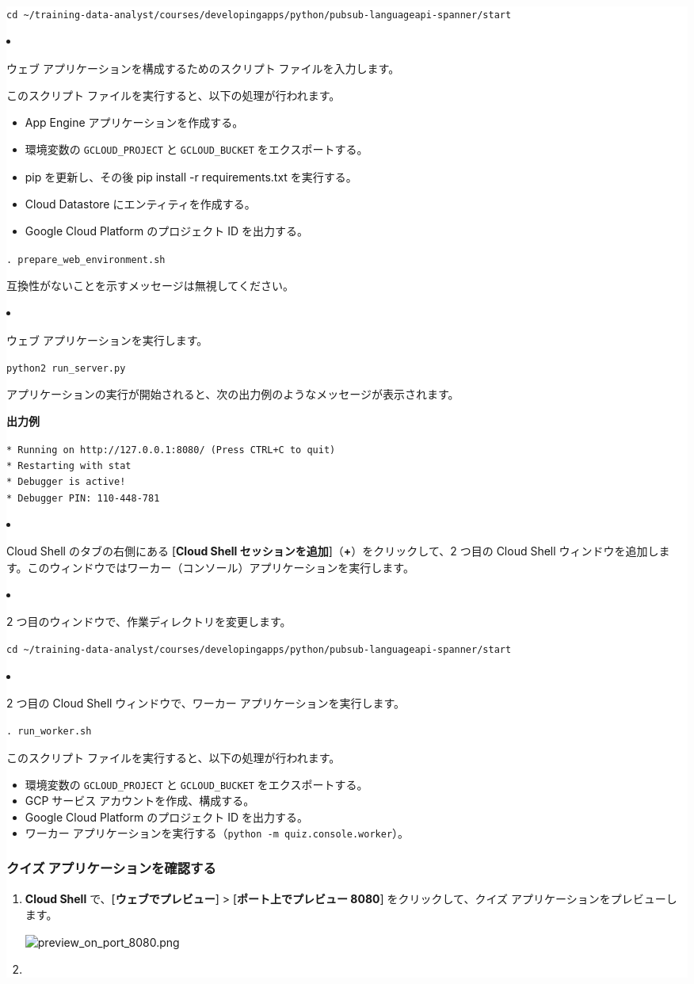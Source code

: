 <pre><code>cd ~/training-data-analyst/courses/developingapps/python/pubsub-languageapi-spanner/start&#x000A;</code></pre>
</li>
<li>
<p>ウェブ アプリケーションを構成するためのスクリプト ファイルを入力します。</p>
<p>このスクリプト ファイルを実行すると、以下の処理が行われます。</p>
<ul>
<li>
<p>App Engine アプリケーションを作成する。</p>
</li>
<li>
<p>環境変数の <code>GCLOUD_PROJECT</code> と <code>GCLOUD_BUCKET</code> をエクスポートする。</p>
</li>
<li>
<p>pip を更新し、その後 pip install -r requirements.txt を実行する。</p>
</li>
<li>
<p>Cloud Datastore にエンティティを作成する。</p>
</li>
<li>
<p>Google Cloud Platform のプロジェクト ID を出力する。</p>
</li>
</ul>
<pre><code>. prepare_web_environment.sh&#x000A;</code></pre>
<p>互換性がないことを示すメッセージは無視してください。</p>
</li>
<li>
<p>ウェブ アプリケーションを実行します。</p>
<pre><code>python2 run_server.py&#x000A;</code></pre>
<p>アプリケーションの実行が開始されると、次の出力例のようなメッセージが表示されます。</p>
<p><strong>出力例</strong></p>
<pre><code>* Running on http://127.0.0.1:8080/ (Press CTRL+C to quit)&#x000A;* Restarting with stat&#x000A;* Debugger is active!&#x000A;* Debugger PIN: 110-448-781&#x000A;</code></pre>
</li>
<li>
<p>Cloud Shell のタブの右側にある [<strong>Cloud Shell セッションを追加</strong>]（<strong>+</strong>）をクリックして、2 つ目の Cloud Shell ウィンドウを追加します。このウィンドウではワーカー（コンソール）アプリケーションを実行します。</p>
</li>
<li>
<p>2 つ目のウィンドウで、作業ディレクトリを変更します。</p>
<pre><code>cd ~/training-data-analyst/courses/developingapps/python/pubsub-languageapi-spanner/start&#x000A;</code></pre>
</li>
<li>
<p>2 つ目の Cloud Shell ウィンドウで、ワーカー アプリケーションを実行します。</p>
<pre><code>. run_worker.sh&#x000A;</code></pre>
<p>このスクリプト ファイルを実行すると、以下の処理が行われます。</p>
<ul>
<li>環境変数の <code>GCLOUD_PROJECT</code> と <code>GCLOUD_BUCKET</code> をエクスポートする。</li>
<li>GCP サービス アカウントを作成、構成する。</li>
<li>Google Cloud Platform のプロジェクト ID を出力する。</li>
<li>ワーカー アプリケーションを実行する（<code>python -m quiz.console.worker</code>）。</li>
</ul>
</li>
</ol>
<h3><strong>クイズ アプリケーションを確認する</strong></h3>
<ol>
<li>
<p><strong>Cloud Shell</strong> で、[<strong>ウェブでプレビュー</strong>] &gt; [<strong>ポート上でプレビュー 8080</strong>] をクリックして、クイズ アプリケーションをプレビューします。</p>
<p><img alt="preview_on_port_8080.png" src="https://cdn.qwiklabs.com/e5igZUM3LgtRjRSZQqm9eZo1XchvoJ0VuwCzccV42%2Bk%3D"></p>
</li>
<li>